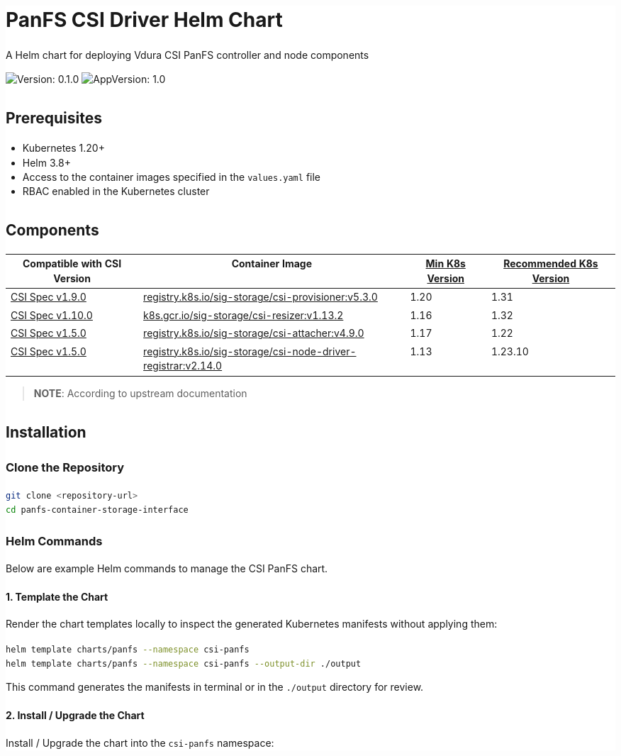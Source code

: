 
# PanFS CSI Driver Helm Chart

A Helm chart for deploying Vdura CSI PanFS controller and node components

![Version: 0.1.0](https://img.shields.io/badge/Version-0.1.0-informational?style=flat-square) ![AppVersion: 1.0](https://img.shields.io/badge/AppVersion-1.0-informational?style=flat-square)

## Prerequisites

- Kubernetes 1.20+
- Helm 3.8+
- Access to the container images specified in the `values.yaml` file
- RBAC enabled in the Kubernetes cluster

## Components

| Compatible with CSI Version  | Container Image | [Min K8s Version](https://kubernetes-csi.github.io/docs/kubernetes-compatibility.html#minimum-version) | [Recommended K8s Version](https://kubernetes-csi.github.io/docs/kubernetes-compatibility.html#recommended-version) |
|---|---|---|---|
| [CSI Spec v1.9.0](https://github.com/container-storage-interface/spec/releases/tag/v1.9.0) | [registry.k8s.io/sig-storage/csi-provisioner:v5.3.0](https://github.com/kubernetes-csi/external-provisioner) | 1.20 | 1.31 |
| [CSI Spec v1.10.0](https://github.com/container-storage-interface/spec/releases/tag/v1.5.0) | [k8s.gcr.io/sig-storage/csi-resizer:v1.13.2](https://github.com/kubernetes-csi/external-resizer) | 1.16 | 1.32 |
| [CSI Spec v1.5.0](https://github.com/container-storage-interface/spec/releases/tag/v1.5.0) | [registry.k8s.io/sig-storage/csi-attacher:v4.9.0](https://github.com/kubernetes-csi/external-attacher) | 1.17 | 1.22 |
| [CSI Spec v1.5.0](https://github.com/container-storage-interface/spec/releases/tag/v1.5.0) | [registry.k8s.io/sig-storage/csi-node-driver-registrar:v2.14.0](https://github.com/kubernetes-csi/node-driver-registrar) | 1.13 | 1.23.10 |

> **NOTE**: According to upstream documentation

## Installation

### Clone the Repository

```bash
git clone <repository-url>
cd panfs-container-storage-interface
```

### Helm Commands

Below are example Helm commands to manage the CSI PanFS chart.

#### 1. Template the Chart
Render the chart templates locally to inspect the generated Kubernetes manifests without applying them:

```bash
helm template charts/panfs --namespace csi-panfs
helm template charts/panfs --namespace csi-panfs --output-dir ./output
```

This command generates the manifests in terminal or in the `./output` directory for review.

#### 2. Install / Upgrade the Chart
Install / Upgrade the chart into the `csi-panfs` namespace:
